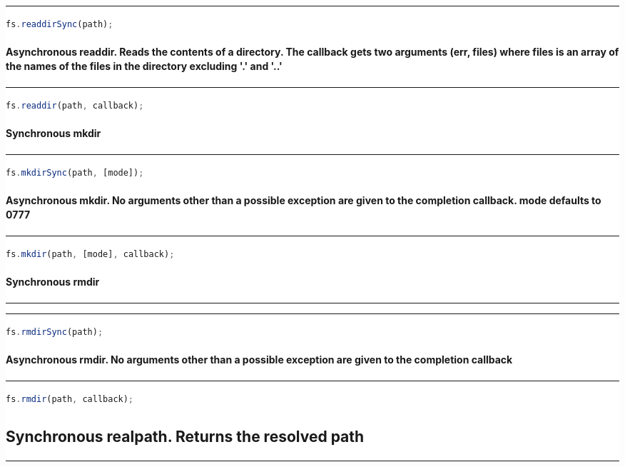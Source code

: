 ***

```js
fs.readdirSync(path);
```

#### Asynchronous readdir. Reads the contents of a directory. The callback gets two arguments (err, files) where files is an array of the names of the files in the directory excluding '.' and '..'

***

```js
fs.readdir(path, callback);
```

#### Synchronous mkdir

***

```js
fs.mkdirSync(path, [mode]);
```

#### Asynchronous mkdir. No arguments other than a possible exception are given to the completion callback. mode defaults to 0777

***

```js
fs.mkdir(path, [mode], callback);
```

#### Synchronous rmdir

***

***

```js
fs.rmdirSync(path);
```

#### Asynchronous rmdir. No arguments other than a possible exception are given to the completion callback

***

```js
fs.rmdir(path, callback);
```

## Synchronous realpath. Returns the resolved path

***
